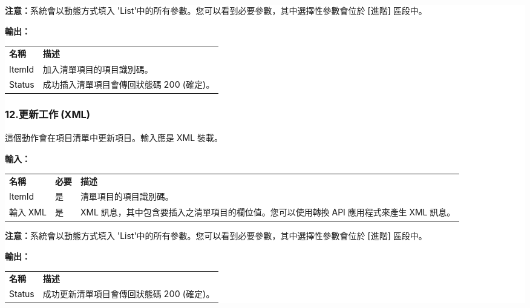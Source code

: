 <b>注意：</b>系統會以動態方式填入 'List'中的所有參數。您可以看到必要參數，其中選擇性參數會位於 [進階] 區段中。

 
**輸出：**

<table>
  <tr>
    <td><b>名稱</b></td>
    <td><b>描述</b></td>
  </tr>
  <tr>
    <td>ItemId</td>
    <td>加入清單項目的項目識別碼。</td>
  </tr>
  <tr>
    <td>Status  </td>
    <td>成功插入清單項目會傳回狀態碼 200 (確定)。</td>
  </tr>
</table>


### 12.更新工作 (XML)

這個動作會在項目清單中更新項目。輸入應是 XML 裝載。


**輸入：**

<table>
  <tr>
    <td><b>名稱</b></td>
    <td><b>必要</b></td>
    <td><b>描述</b></td>
  </tr>
  <tr>
    <td>ItemId</td>
    <td>是</td>
    <td>清單項目的項目識別碼。</td>
  </tr>
  <tr>
    <td>輸入 XML</td>
    <td>是</td>
    <td>XML 訊息，其中包含要插入之清單項目的欄位值。您可以使用轉換 API 應用程式來產生 XML 訊息。</td>
  </tr>
</table>

<b>注意：</b>系統會以動態方式填入 'List'中的所有參數。您可以看到必要參數，其中選擇性參數會位於 [進階] 區段中。

 
**輸出：**

<table>
  <tr>
    <td><b>名稱</b></td>
    <td><b>描述</b></td>
  </tr>
  <tr>
    <td>Status  </td>
    <td>成功更新清單項目會傳回狀態碼 200 (確定)。</td>
  </tr>
</table>


[1]: ./media/app-service-logic-connector-sharepoint/image_0.png
[2]: ./media/app-service-logic-connector-sharepoint/image_1.png
[3]: ./media/app-service-logic-connector-sharepoint/image_2.png
[4]: ./media/app-service-logic-connector-sharepoint/image_3.png
[5]: ./media/app-service-logic-connector-sharepoint/image_4.jpg
[6]: ./media/app-service-logic-connector-sharepoint/image_5.png
[7]: ./media/app-service-logic-connector-sharepoint/image_6.png
